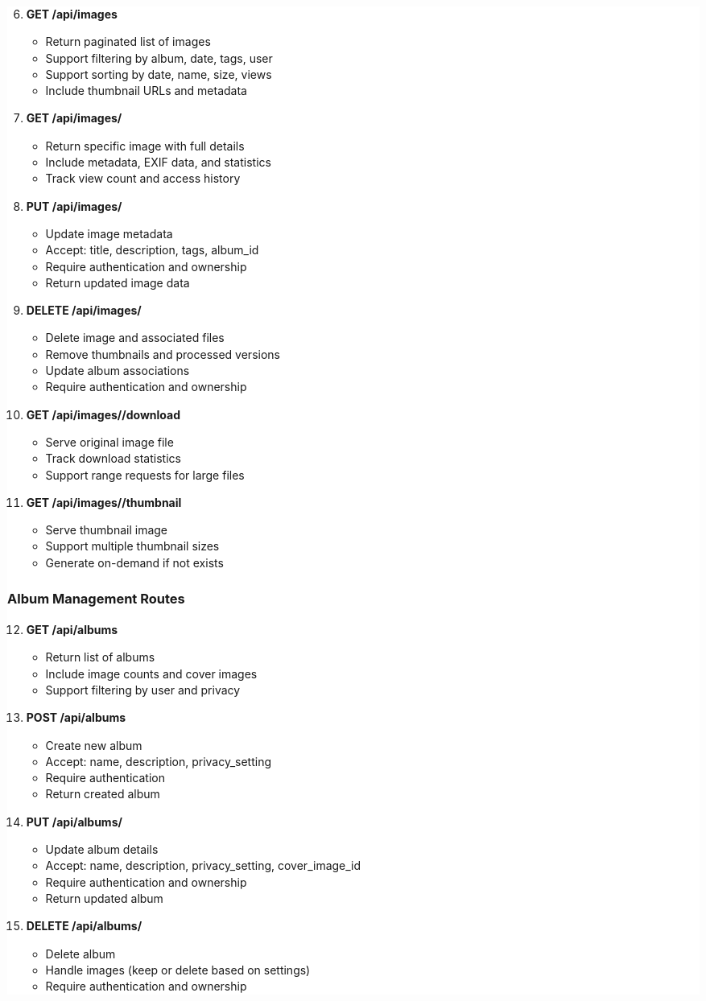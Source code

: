 6. **GET /api/images**
   - Return paginated list of images
   - Support filtering by album, date, tags, user
   - Support sorting by date, name, size, views
   - Include thumbnail URLs and metadata

7. **GET /api/images/<id>**
   - Return specific image with full details
   - Include metadata, EXIF data, and statistics
   - Track view count and access history

8. **PUT /api/images/<id>**
   - Update image metadata
   - Accept: title, description, tags, album_id
   - Require authentication and ownership
   - Return updated image data

9. **DELETE /api/images/<id>**
   - Delete image and associated files
   - Remove thumbnails and processed versions
   - Update album associations
   - Require authentication and ownership

10. **GET /api/images/<id>/download**
    - Serve original image file
    - Track download statistics
    - Support range requests for large files

11. **GET /api/images/<id>/thumbnail**
    - Serve thumbnail image
    - Support multiple thumbnail sizes
    - Generate on-demand if not exists

### Album Management Routes

12. **GET /api/albums**
    - Return list of albums
    - Include image counts and cover images
    - Support filtering by user and privacy

13. **POST /api/albums**
    - Create new album
    - Accept: name, description, privacy_setting
    - Require authentication
    - Return created album

14. **PUT /api/albums/<id>**
    - Update album details
    - Accept: name, description, privacy_setting, cover_image_id
    - Require authentication and ownership
    - Return updated album

15. **DELETE /api/albums/<id>**
    - Delete album
    - Handle images (keep or delete based on settings)
    - Require authentication and ownership
